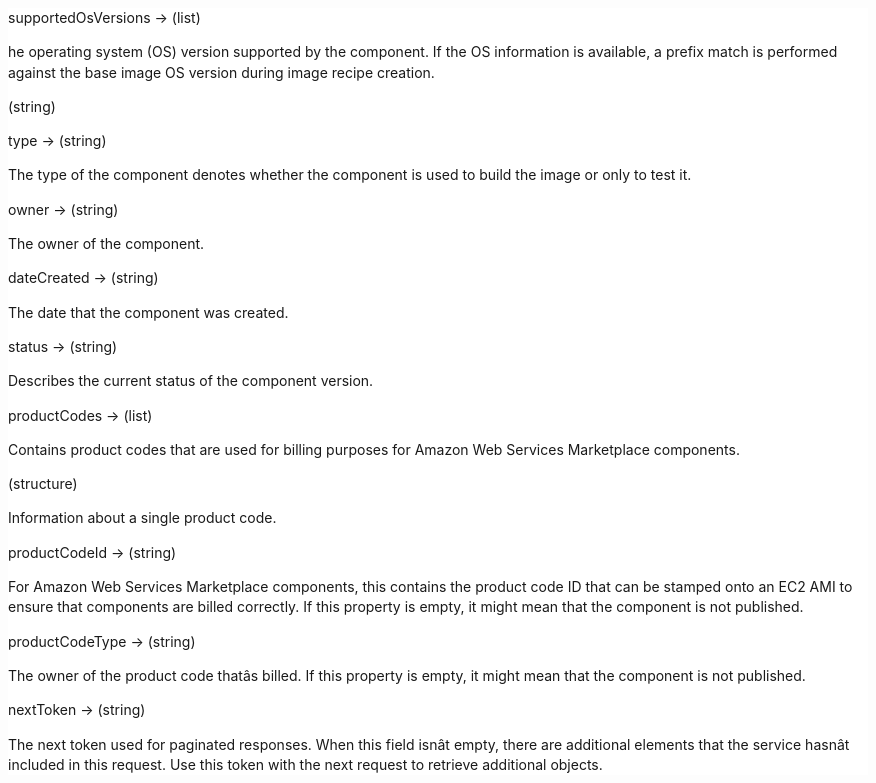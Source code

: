 supportedOsVersions -> (list)

he operating system (OS) version supported by the component. If the OS information is available, a prefix match is performed against the base image OS version during image recipe creation.

(string)

type -> (string)

The type of the component denotes whether the component is used to build the image or only to test it.

owner -> (string)

The owner of the component.

dateCreated -> (string)

The date that the component was created.

status -> (string)

Describes the current status of the component version.

productCodes -> (list)

Contains product codes that are used for billing purposes for Amazon Web Services Marketplace components.

(structure)

Information about a single product code.

productCodeId -> (string)

For Amazon Web Services Marketplace components, this contains the product code ID that can be stamped onto an EC2 AMI to ensure that components are billed correctly. If this property is empty, it might mean that the component is not published.

productCodeType -> (string)

The owner of the product code thatâs billed. If this property is empty, it might mean that the component is not published.

nextToken -> (string)

The next token used for paginated responses. When this field isnât empty, there are additional elements that the service hasnât included in this request. Use this token with the next request to retrieve additional objects.